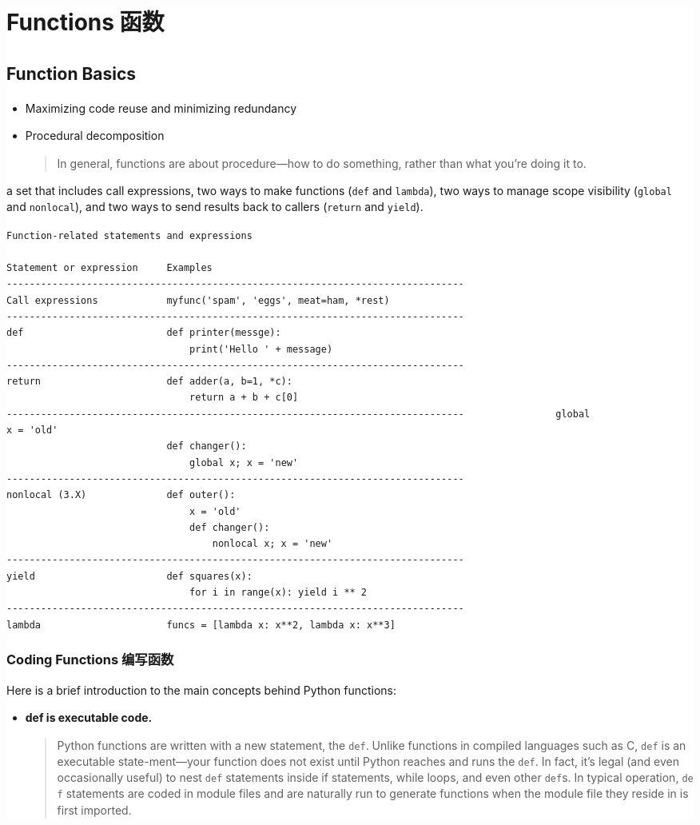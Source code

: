 # Functions 函数 



## Function Basics

- Maximizing code reuse and minimizing redundancy

- Procedural decomposition

  > In general, functions are about procedure—how to do something, rather than what you’re doing it to.

a set that includes call expressions, two ways to make functions (`def` and `lambda`), two ways to manage scope visibility (`global` and `nonlocal`), and two ways to send results back to callers (`return` and `yield`).

```
Function-related statements and expressions

Statement or expression		Examples
--------------------------------------------------------------------------------
Call expressions			myfunc('spam', 'eggs', meat=ham, *rest)
--------------------------------------------------------------------------------
def							def printer(messge):
								print('Hello ' + message)
--------------------------------------------------------------------------------
return						def adder(a, b=1, *c):
								return a + b + c[0]
--------------------------------------------------------------------------------				global						x = 'old' 
							def changer():
								global x; x = 'new'
--------------------------------------------------------------------------------
nonlocal (3.X)				def outer():
								x = 'old' 
								def changer():
									nonlocal x; x = 'new'		
--------------------------------------------------------------------------------				
yield						def squares(x):
								for i in range(x): yield i ** 2
--------------------------------------------------------------------------------				
lambda						funcs = [lambda x: x**2, lambda x: x**3]
```



### Coding Functions 编写函数

Here is a brief introduction to the main concepts behind Python functions:

- **def is executable code.** 

  > Python functions are written with a new statement, the `def`. Unlike functions in compiled languages such as C, `def` is an executable state-ment—your function does not exist until Python reaches and runs the `def`. In fact, it’s legal (and even occasionally useful) to nest `def` statements inside if statements, while loops, and even other `def`s. In typical operation, `def` statements are coded in module files and are naturally run to generate functions when the module file they reside in is first imported.
